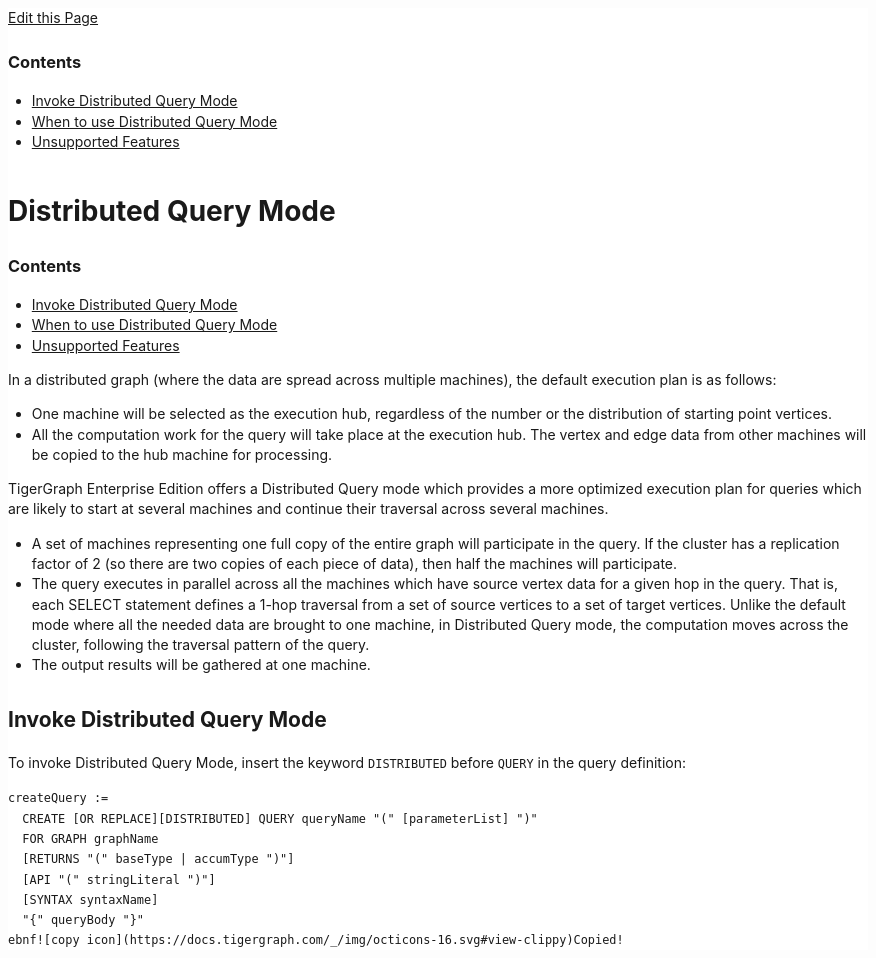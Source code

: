 
[Edit this Page](https://github.com/tigergraph/gsql-docs/edit/3.9/modules/querying/pages/distributed-query-mode.adoc)
### Contents
  * [Invoke Distributed Query Mode](https://docs.tigergraph.com/gsql-ref/3.9/querying/distributed-query-mode#_invoke_distributed_query_mode)
  * [When to use Distributed Query Mode](https://docs.tigergraph.com/gsql-ref/3.9/querying/distributed-query-mode#_when_to_use_distributed_query_mode)
  * [Unsupported Features](https://docs.tigergraph.com/gsql-ref/3.9/querying/distributed-query-mode#_unsupported_features)


# Distributed Query Mode
### Contents
  * [Invoke Distributed Query Mode](https://docs.tigergraph.com/gsql-ref/3.9/querying/distributed-query-mode#_invoke_distributed_query_mode)
  * [When to use Distributed Query Mode](https://docs.tigergraph.com/gsql-ref/3.9/querying/distributed-query-mode#_when_to_use_distributed_query_mode)
  * [Unsupported Features](https://docs.tigergraph.com/gsql-ref/3.9/querying/distributed-query-mode#_unsupported_features)


In a distributed graph (where the data are spread across multiple machines), the default execution plan is as follows:
  * One machine will be selected as the execution hub, regardless of the number or the distribution of starting point vertices.
  * All the computation work for the query will take place at the execution hub. The vertex and edge data from other machines will be copied to the hub machine for processing.


TigerGraph Enterprise Edition offers a Distributed Query mode which provides a more optimized execution plan for queries which are likely to start at several machines and continue their traversal across several machines.
  * A set of machines representing one full copy of the entire graph will participate in the query. If the cluster has a replication factor of 2 (so there are two copies of each piece of data), then half the machines will participate.
  * The query executes in parallel across all the machines which have source vertex data for a given hop in the query. That is, each SELECT statement defines a 1-hop traversal from a set of source vertices to a set of target vertices. Unlike the default mode where all the needed data are brought to one machine, in Distributed Query mode, the computation moves across the cluster, following the traversal pattern of the query.
  * The output results will be gathered at one machine.


## [](https://docs.tigergraph.com/gsql-ref/3.9/querying/distributed-query-mode#_invoke_distributed_query_mode)Invoke Distributed Query Mode
To invoke Distributed Query Mode, insert the keyword `DISTRIBUTED` before `QUERY` in the query definition:
```
createQuery :=
  CREATE [OR REPLACE][DISTRIBUTED] QUERY queryName "(" [parameterList] ")"
  FOR GRAPH graphName
  [RETURNS "(" baseType | accumType ")"]
  [API "(" stringLiteral ")"]
  [SYNTAX syntaxName]
  "{" queryBody "}"
ebnf![copy icon](https://docs.tigergraph.com/_/img/octicons-16.svg#view-clippy)Copied!

```
